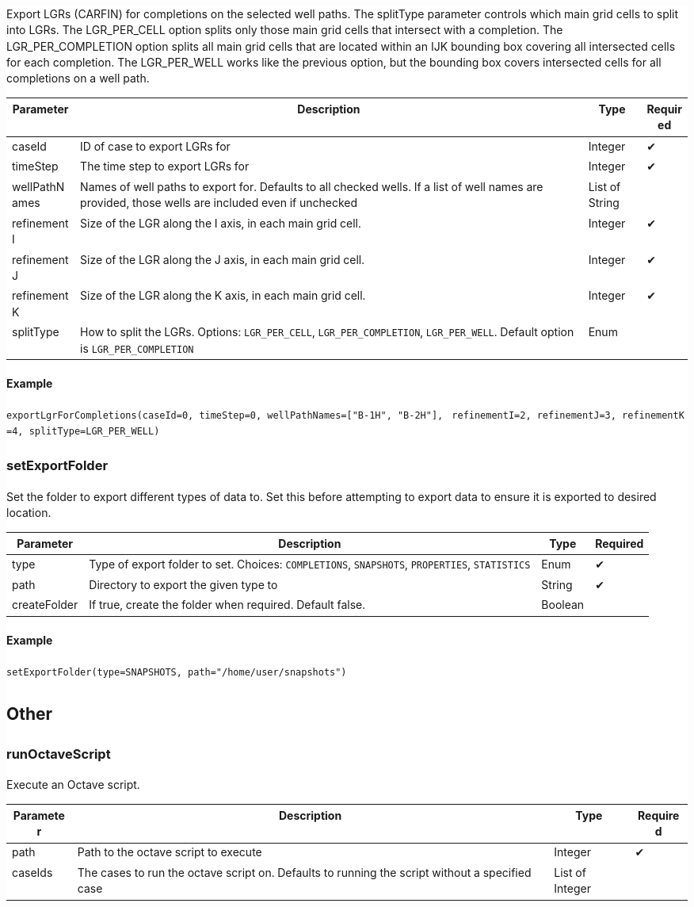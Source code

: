Export LGRs (CARFIN) for completions on the selected well paths. The splitType parameter controls which main grid cells to split into LGRs. The LGR_PER_CELL option splits only those main grid cells that intersect with a completion. The LGR_PER_COMPLETION option splits all main grid cells that are located within an IJK bounding box covering all intersected cells for each completion. The LGR_PER_WELL works like the previous option, but the bounding box covers intersected cells for all completions on a well path.

| Parameter               | Description                                                                  | Type           | Required |
|-------------------------|------------------------------------------------------------------------------|----------------|----------|
| caseId                  | ID of case to export LGRs for                                                | Integer        | &#10004; |
| timeStep                | The time step to export LGRs for                                             | Integer        | &#10004; |
| wellPathNames           | Names of well paths to export for. Defaults to all checked wells. If a list of well names are provided, those wells are included even if unchecked                                                               | List of String |          |
| refinementI             | Size of the LGR along the I axis, in each main grid cell.                    | Integer        | &#10004; |
| refinementJ             | Size of the LGR along the J axis, in each main grid cell.                    | Integer        | &#10004; |
| refinementK             | Size of the LGR along the K axis, in each main grid cell.                    | Integer        | &#10004; |
| splitType               | How to split the LGRs. Options: `LGR_PER_CELL`, `LGR_PER_COMPLETION`, `LGR_PER_WELL`. Default option is `LGR_PER_COMPLETION`                                                                                     | Enum           |          |

#### Example

`exportLgrForCompletions(caseId=0, timeStep=0, wellPathNames=["B-1H", "B-2H"], `
`refinementI=2, refinementJ=3, refinementK=4, splitType=LGR_PER_WELL)`

### setExportFolder

Set the folder to export different types of data to. Set this before attempting to export data to ensure it is exported to desired location.

| Parameter | Description                                                                                    | Type   | Required |
|-----------|------------------------------------------------------------------------------------------------|--------|----------|
| type         | Type of export folder to set. Choices: `COMPLETIONS`, `SNAPSHOTS`, `PROPERTIES`, `STATISTICS`  | Enum      | &#10004; |
| path         | Directory to export the given type to                                                          | String    | &#10004; |
| createFolder | If true, create the folder when required. Default false.                                       | Boolean   |          |

#### Example

`setExportFolder(type=SNAPSHOTS, path="/home/user/snapshots")`


## Other

### runOctaveScript

Execute an Octave script.

| Parameter | Description                                                                                     | Type            | Required |
|-----------|-------------------------------------------------------------------------------------------------|-----------------|----------|
| path      | Path to the octave script to execute                                                            | Integer         | &#10004; |
| caseIds   | The cases to run the octave script on. Defaults to running the script without a specified case  | List of Integer |          |
